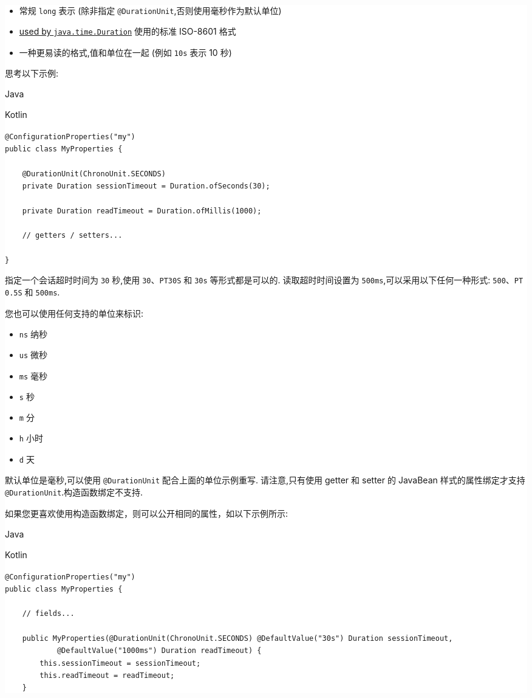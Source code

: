 *   常规 `long` 表示 (除非指定 `@DurationUnit`,否则使用毫秒作为默认单位)
    
*   [used by `java.time.Duration`](https://docs.oracle.com/javase/17/docs/api/java/time/Duration.html#parse-java.lang.CharSequence-) 使用的标准 ISO-8601 格式
    
*   一种更易读的格式,值和单位在一起 (例如 `10s` 表示 10 秒)
    

思考以下示例:

Java

Kotlin

    @ConfigurationProperties("my")
    public class MyProperties {
    
        @DurationUnit(ChronoUnit.SECONDS)
        private Duration sessionTimeout = Duration.ofSeconds(30);
    
        private Duration readTimeout = Duration.ofMillis(1000);
    
        // getters / setters...
    
    }
    

指定一个会话超时时间为 `30` 秒,使用 `30`、`PT30S` 和 `30s` 等形式都是可以的. 读取超时时间设置为 `500ms`,可以采用以下任何一种形式: `500`、`PT0.5S` 和 `500ms`.

您也可以使用任何支持的单位来标识:

*   `ns` 纳秒
    
*   `us` 微秒
    
*   `ms` 毫秒
    
*   `s` 秒
    
*   `m` 分
    
*   `h` 小时
    
*   `d` 天
    

默认单位是毫秒,可以使用 `@DurationUnit` 配合上面的单位示例重写. 请注意,只有使用 getter 和 setter 的 JavaBean 样式的属性绑定才支持 `@DurationUnit`.构造函数绑定不支持.

如果您更喜欢使用构造函数绑定，则可以公开相同的属性，如以下示例所示:

Java

Kotlin

    @ConfigurationProperties("my")
    public class MyProperties {
    
        // fields...
    
        public MyProperties(@DurationUnit(ChronoUnit.SECONDS) @DefaultValue("30s") Duration sessionTimeout,
                @DefaultValue("1000ms") Duration readTimeout) {
            this.sessionTimeout = sessionTimeout;
            this.readTimeout = readTimeout;
        }
    
